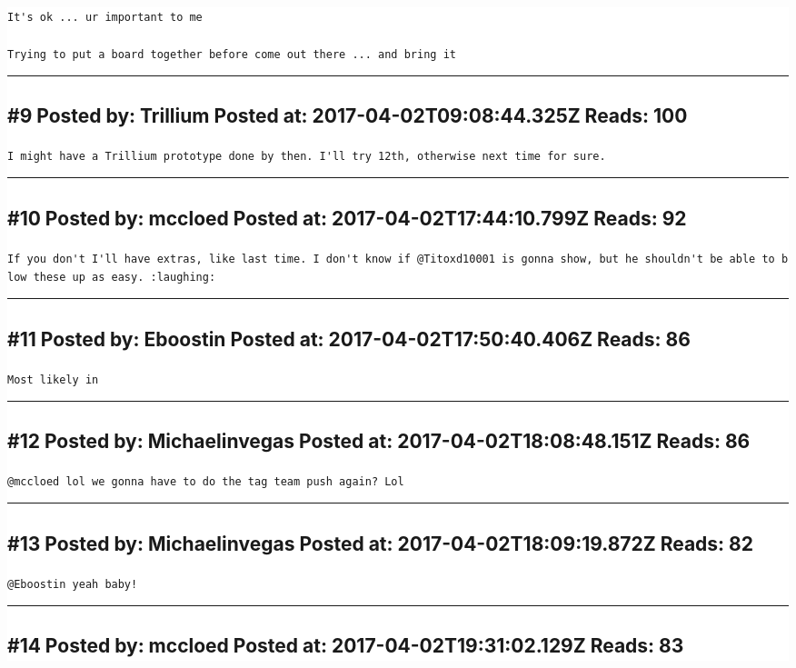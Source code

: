 ```
It's ok ... ur important to me 

Trying to put a board together before come out there ... and bring it
```

---
## \#9 Posted by: Trillium Posted at: 2017-04-02T09:08:44.325Z Reads: 100

```
I might have a Trillium prototype done by then. I'll try 12th, otherwise next time for sure.
```

---
## \#10 Posted by: mccloed Posted at: 2017-04-02T17:44:10.799Z Reads: 92

```
If you don't I'll have extras, like last time. I don't know if @Titoxd10001 is gonna show, but he shouldn't be able to blow these up as easy. :laughing:
```

---
## \#11 Posted by: Eboostin Posted at: 2017-04-02T17:50:40.406Z Reads: 86

```
Most likely in
```

---
## \#12 Posted by: Michaelinvegas Posted at: 2017-04-02T18:08:48.151Z Reads: 86

```
@mccloed lol we gonna have to do the tag team push again? Lol
```

---
## \#13 Posted by: Michaelinvegas Posted at: 2017-04-02T18:09:19.872Z Reads: 82

```
@Eboostin yeah baby!
```

---
## \#14 Posted by: mccloed Posted at: 2017-04-02T19:31:02.129Z Reads: 83
